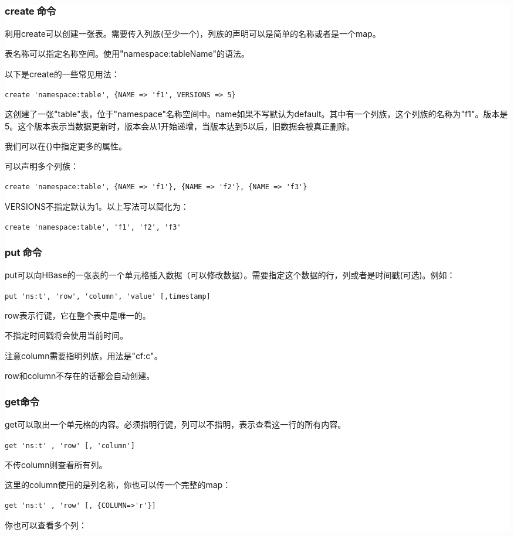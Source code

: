 ### create 命令

利用create可以创建一张表。需要传入列族(至少一个)，列族的声明可以是简单的名称或者是一个map。

表名称可以指定名称空间。使用"namespace:tableName"的语法。

以下是create的一些常见用法：

```text
create 'namespace:table', {NAME => 'f1', VERSIONS => 5}
```

这创建了一张"table"表，位于"namespace"名称空间中。name如果不写默认为default。其中有一个列族，这个列族的名称为"f1"。版本是5。这个版本表示当数据更新时，版本会从1开始递增，当版本达到5以后，旧数据会被真正删除。

我们可以在{}中指定更多的属性。

可以声明多个列族：

```text
create 'namespace:table', {NAME => 'f1'}, {NAME => 'f2'}, {NAME => 'f3'}
```

VERSIONS不指定默认为1。以上写法可以简化为：

```text
create 'namespace:table', 'f1', 'f2', 'f3'
```

### put 命令

put可以向HBase的一张表的一个单元格插入数据（可以修改数据）。需要指定这个数据的行，列或者是时间戳(可选)。例如：

```text
put 'ns:t', 'row', 'column', 'value' [,timestamp]
```

row表示行键，它在整个表中是唯一的。

不指定时间戳将会使用当前时间。

注意column需要指明列族，用法是"cf:c"。

row和column不存在的话都会自动创建。

### get命令

get可以取出一个单元格的内容。必须指明行键，列可以不指明，表示查看这一行的所有内容。

```text
get 'ns:t' , 'row' [, 'column']
```

不传column则查看所有列。

这里的column使用的是列名称，你也可以传一个完整的map：

```text
get 'ns:t' , 'row' [, {COLUMN=>'r'}]
```

你也可以查看多个列：
